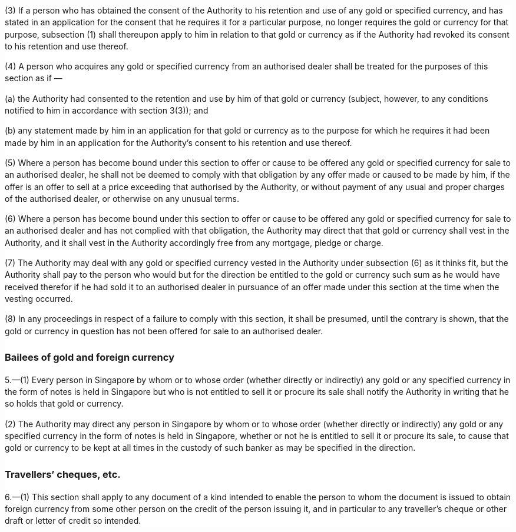 (3) If a person who has obtained the consent of the Authority to his retention and use of any gold or specified currency, and has stated in an application for the consent that he requires it for a particular purpose, no longer requires the gold or currency for that purpose, subsection (1) shall thereupon apply to him in relation to that gold or currency as if the Authority had revoked its consent to his retention and use thereof.

(4) A person who acquires any gold or specified currency from an authorised dealer shall be treated for the purposes of this section as if —

(a) the Authority had consented to the retention and use by him of that gold or currency (subject, however, to any conditions notified to him in accordance with section 3(3)); and

(b) any statement made by him in an application for that gold or currency as to the purpose for which he requires it had been made by him in an application for the Authority’s consent to his retention and use thereof.

(5) Where a person has become bound under this section to offer or cause to be offered any gold or specified currency for sale to an authorised dealer, he shall not be deemed to comply with that obligation by any offer made or caused to be made by him, if the offer is an offer to sell at a price exceeding that authorised by the Authority, or without payment of any usual and proper charges of the authorised dealer, or otherwise on any unusual terms.

(6) Where a person has become bound under this section to offer or cause to be offered any gold or specified currency for sale to an authorised dealer and has not complied with that obligation, the Authority may direct that that gold or currency shall vest in the Authority, and it shall vest in the Authority accordingly free from any mortgage, pledge or charge.

(7) The Authority may deal with any gold or specified currency vested in the Authority under subsection (6) as it thinks fit, but the Authority shall pay to the person who would but for the direction be entitled to the gold or currency such sum as he would have received therefor if he had sold it to an authorised dealer in pursuance of an offer made under this section at the time when the vesting occurred.

(8) In any proceedings in respect of a failure to comply with this section, it shall be presumed, until the contrary is shown, that the gold or currency in question has not been offered for sale to an authorised dealer.

### Bailees of gold and foreign currency

5\.—(1) Every person in Singapore by whom or to whose order (whether directly or indirectly) any gold or any specified currency in the form of notes is held in Singapore but who is not entitled to sell it or procure its sale shall notify the Authority in writing that he so holds that gold or currency.

(2) The Authority may direct any person in Singapore by whom or to whose order (whether directly or indirectly) any gold or any specified currency in the form of notes is held in Singapore, whether or not he is entitled to sell it or procure its sale, to cause that gold or currency to be kept at all times in the custody of such banker as may be specified in the direction.

### Travellers’ cheques, etc.

6\.—(1) This section shall apply to any document of a kind intended to enable the person to whom the document is issued to obtain foreign currency from some other person on the credit of the person issuing it, and in particular to any traveller’s cheque or other draft or letter of credit so intended.

